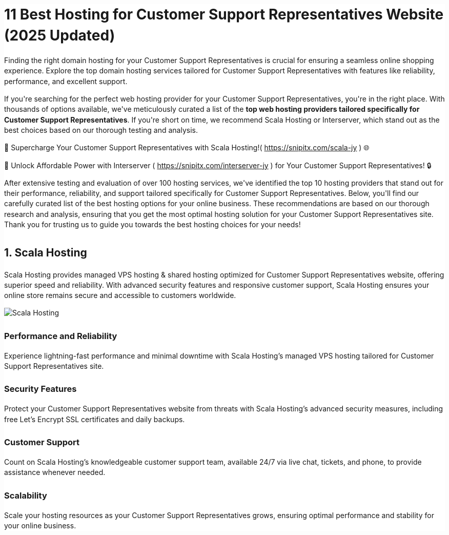 # 11 Best Hosting for Customer Support Representatives Website (2025 Updated)

Finding the right domain hosting for your Customer Support Representatives is crucial for ensuring a seamless online shopping experience. Explore the top domain hosting services tailored for Customer Support Representatives with features like reliability, performance, and excellent support.

If you're searching for the perfect web hosting provider for your Customer Support Representatives, you're in the right place. With thousands of options available, we've meticulously curated a list of the **top web hosting providers tailored specifically for Customer Support Representatives**. If you're short on time, we recommend Scala Hosting or Interserver, which stand out as the best choices based on our thorough testing and analysis.

🚀 Supercharge Your Customer Support Representatives with Scala Hosting!( https://snipitx.com/scala-jy ) 🌐 

💸 Unlock Affordable Power with Interserver ( https://snipitx.com/interserver-jy ) for Your Customer Support Representatives! 🔒

After extensive testing and evaluation of over 100 hosting services, we've identified the top 10 hosting providers that stand out for their performance, reliability, and support tailored specifically for Customer Support Representatives. Below, you'll find our carefully curated list of the best hosting options for your online business. These recommendations are based on our thorough research and analysis, ensuring that you get the most optimal hosting solution for your Customer Support Representatives site. Thank you for trusting us to guide you towards the best hosting choices for your needs!

## 1. Scala Hosting

Scala Hosting provides managed VPS hosting & shared hosting optimized for Customer Support Representatives website, offering superior speed and reliability. With advanced security features and responsive customer support, Scala Hosting ensures your online store remains secure and accessible to customers worldwide.

![Scala Hosting](https://i.imgur.com/uJ5JIK3.png "Scala Web Hosting")

### Performance and Reliability
Experience lightning-fast performance and minimal downtime with Scala Hosting’s managed VPS hosting tailored for Customer Support Representatives site.

### Security Features
Protect your Customer Support Representatives website from threats with Scala Hosting’s advanced security measures, including free Let’s Encrypt SSL certificates and daily backups.

### Customer Support
Count on Scala Hosting’s knowledgeable customer support team, available 24/7 via live chat, tickets, and phone, to provide assistance whenever needed.

### Scalability
Scale your hosting resources as your Customer Support Representatives grows, ensuring optimal performance and stability for your online business.
